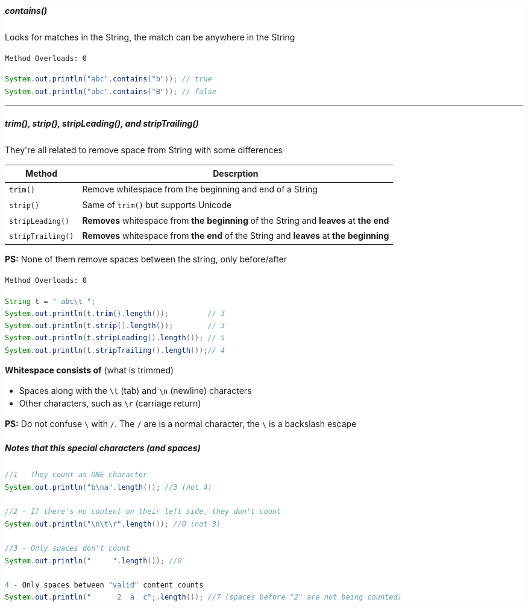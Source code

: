 ##### contains()
Looks for matches in the String, the match can be anywhere in the String

`Method Overloads: 0`

```java
System.out.println("abc".contains("b")); // true
System.out.println("abc".contains("B")); // false
```

---
##### trim(), strip(), stripLeading(), and stripTrailing()
They're all related to remove space from String with some differences


Method | Descrption
------- | -------
`trim()`  | Remove whitespace from the beginning and end of a String
`strip()` | Same of `trim()` but supports Unicode
`stripLeading()` | **Removes** whitespace from **the beginning** of the String and **leaves** at **the end**
`stripTrailing()` | **Removes** whitespace from **the end** of the String and **leaves** at **the beginning**

**PS:** None of them remove spaces between the string, only before/after

`Method Overloads: 0`

```java
String t = " abc\t ";
System.out.println(t.trim().length());         // 3
System.out.println(t.strip().length());        // 3
System.out.println(t.stripLeading().length()); // 5
System.out.println(t.stripTrailing().length());// 4
```

**Whitespace consists of** (what is trimmed)

* Spaces along with the `\t` (tab) and `\n` (newline) characters 
* Other characters, such as `\r` (carriage return)

**PS:** Do not confuse `\` with `/`. The `/` are is a normal character, the `\` is a backslash escape

##### Notes that this special characters (and spaces)

```java
//1 - They count as ONE character
System.out.println("b\na".length()); //3 (not 4)

//2 - If there's no content on their left side, they don't count
System.out.println("\n\t\r".length()); //0 (not 3)

//3 - Only spaces don't count
System.out.println("     ".length()); //0

4 - Only spaces between "valid" content counts
System.out.println("      2  a  c";.length()); //7 (spaces before "2" are not being counted)
```
